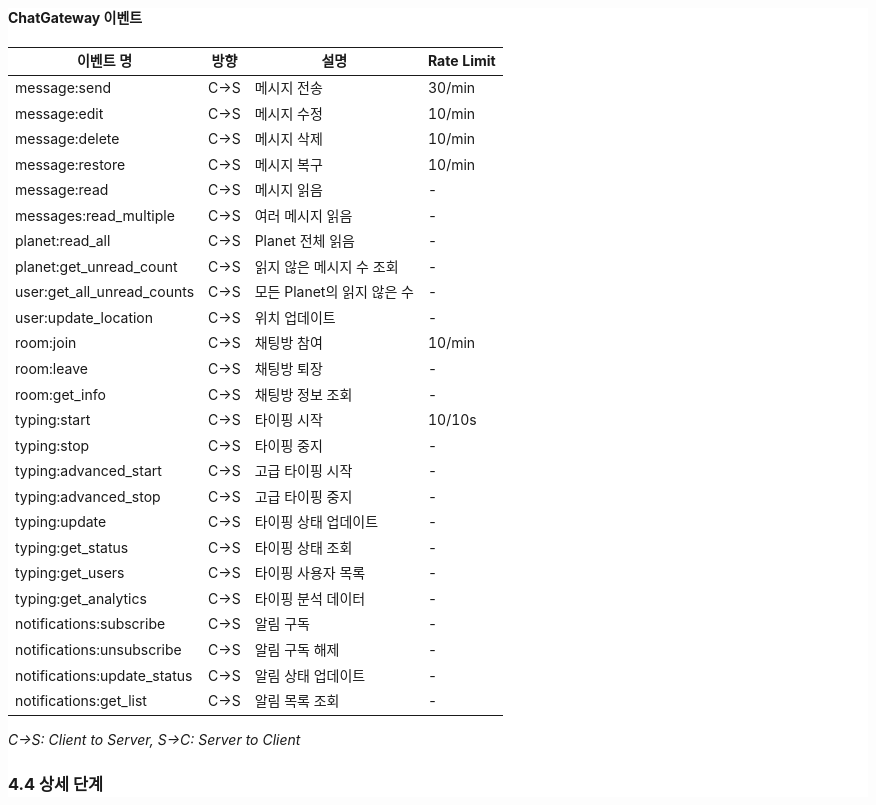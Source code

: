 #### ChatGateway 이벤트

| 이벤트 명                   | 방향 | 설명                       | Rate Limit |
| --------------------------- | ---- | -------------------------- | ---------- |
| message:send                | C→S  | 메시지 전송                | 30/min     |
| message:edit                | C→S  | 메시지 수정                | 10/min     |
| message:delete              | C→S  | 메시지 삭제                | 10/min     |
| message:restore             | C→S  | 메시지 복구                | 10/min     |
| message:read                | C→S  | 메시지 읽음                | -          |
| messages:read_multiple      | C→S  | 여러 메시지 읽음           | -          |
| planet:read_all             | C→S  | Planet 전체 읽음           | -          |
| planet:get_unread_count     | C→S  | 읽지 않은 메시지 수 조회   | -          |
| user:get_all_unread_counts  | C→S  | 모든 Planet의 읽지 않은 수 | -          |
| user:update_location        | C→S  | 위치 업데이트              | -          |
| room:join                   | C→S  | 채팅방 참여                | 10/min     |
| room:leave                  | C→S  | 채팅방 퇴장                | -          |
| room:get_info               | C→S  | 채팅방 정보 조회           | -          |
| typing:start                | C→S  | 타이핑 시작                | 10/10s     |
| typing:stop                 | C→S  | 타이핑 중지                | -          |
| typing:advanced_start       | C→S  | 고급 타이핑 시작           | -          |
| typing:advanced_stop        | C→S  | 고급 타이핑 중지           | -          |
| typing:update               | C→S  | 타이핑 상태 업데이트       | -          |
| typing:get_status           | C→S  | 타이핑 상태 조회           | -          |
| typing:get_users            | C→S  | 타이핑 사용자 목록         | -          |
| typing:get_analytics        | C→S  | 타이핑 분석 데이터         | -          |
| notifications:subscribe     | C→S  | 알림 구독                  | -          |
| notifications:unsubscribe   | C→S  | 알림 구독 해제             | -          |
| notifications:update_status | C→S  | 알림 상태 업데이트         | -          |
| notifications:get_list      | C→S  | 알림 목록 조회             | -          |

_C→S: Client to Server, S→C: Server to Client_

### 4.4 상세 단계
